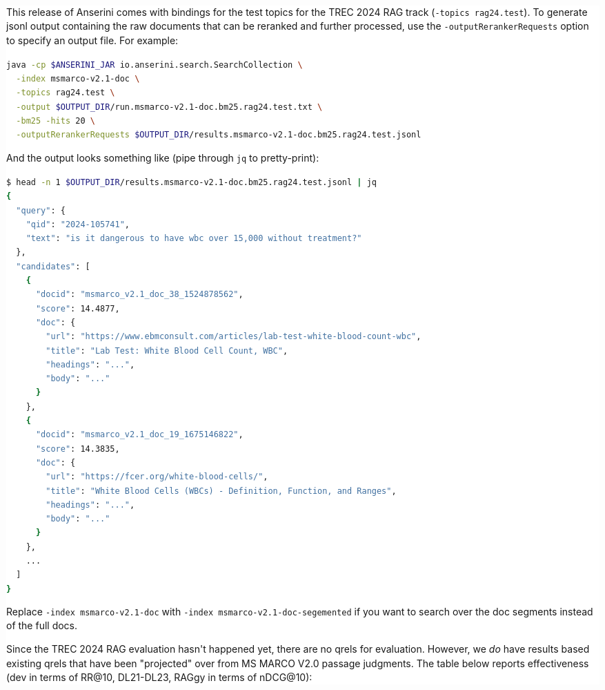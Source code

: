 This release of Anserini comes with bindings for the test topics for the TREC 2024 RAG track (`-topics rag24.test`).
To generate jsonl output containing the raw documents that can be reranked and further processed, use the `-outputRerankerRequests` option to specify an output file.
For example:

```bash
java -cp $ANSERINI_JAR io.anserini.search.SearchCollection \
  -index msmarco-v2.1-doc \
  -topics rag24.test \
  -output $OUTPUT_DIR/run.msmarco-v2.1-doc.bm25.rag24.test.txt \
  -bm25 -hits 20 \
  -outputRerankerRequests $OUTPUT_DIR/results.msmarco-v2.1-doc.bm25.rag24.test.jsonl
```

And the output looks something like (pipe through `jq` to pretty-print):

```bash
$ head -n 1 $OUTPUT_DIR/results.msmarco-v2.1-doc.bm25.rag24.test.jsonl | jq
{
  "query": {
    "qid": "2024-105741",
    "text": "is it dangerous to have wbc over 15,000 without treatment?"
  },
  "candidates": [
    {
      "docid": "msmarco_v2.1_doc_38_1524878562",
      "score": 14.4877,
      "doc": {
        "url": "https://www.ebmconsult.com/articles/lab-test-white-blood-count-wbc",
        "title": "Lab Test: White Blood Cell Count, WBC",
        "headings": "...",
        "body": "..."
      }
    },
    {
      "docid": "msmarco_v2.1_doc_19_1675146822",
      "score": 14.3835,
      "doc": {
        "url": "https://fcer.org/white-blood-cells/",
        "title": "White Blood Cells (WBCs) - Definition, Function, and Ranges",
        "headings": "...",
        "body": "..."
      }
    },
    ...
  ]
}
```

Replace `-index msmarco-v2.1-doc` with `-index msmarco-v2.1-doc-segemented` if you want to search over the doc segments instead of the full docs.

Since the TREC 2024 RAG evaluation hasn't happened yet, there are no qrels for evaluation.
However, we _do_ have results based existing qrels that have been "projected" over from MS MARCO V2.0 passage judgments.
The table below reports effectiveness (dev in terms of RR@10, DL21-DL23, RAGgy in terms of nDCG@10):
